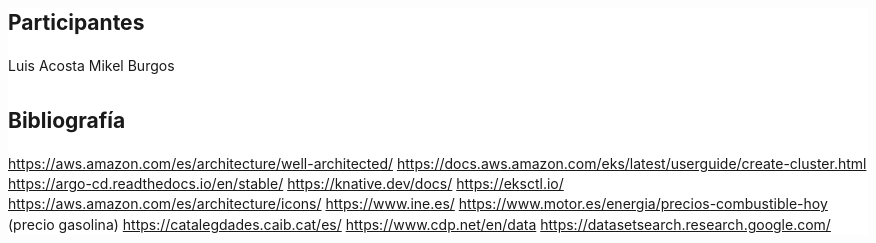 


## Participantes
Luis Acosta
Mikel Burgos

## Bibliografía

https://aws.amazon.com/es/architecture/well-architected/ 
https://docs.aws.amazon.com/eks/latest/userguide/create-cluster.html 
https://argo-cd.readthedocs.io/en/stable/ 
https://knative.dev/docs/ 
https://eksctl.io/ 
https://aws.amazon.com/es/architecture/icons/
https://www.ine.es/
https://www.motor.es/energia/precios-combustible-hoy (precio gasolina)
https://catalegdades.caib.cat/es/ 
https://www.cdp.net/en/data
https://datasetsearch.research.google.com/

